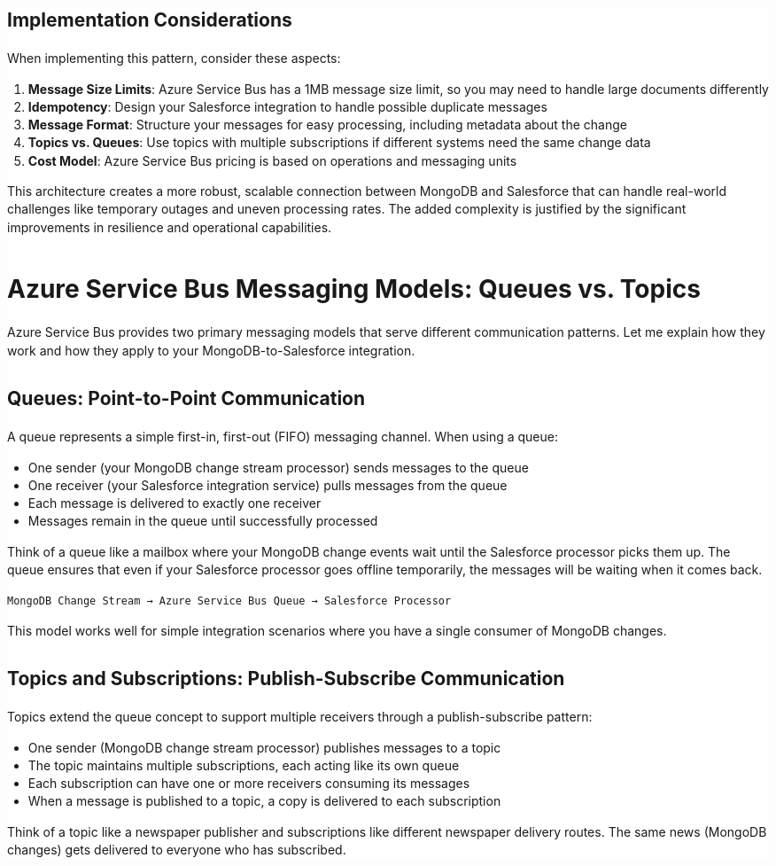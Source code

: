 ## Implementation Considerations

When implementing this pattern, consider these aspects:

1. **Message Size Limits**: Azure Service Bus has a 1MB message size limit, so you may need to handle large documents differently
2. **Idempotency**: Design your Salesforce integration to handle possible duplicate messages
3. **Message Format**: Structure your messages for easy processing, including metadata about the change
4. **Topics vs. Queues**: Use topics with multiple subscriptions if different systems need the same change data
5. **Cost Model**: Azure Service Bus pricing is based on operations and messaging units

This architecture creates a more robust, scalable connection between MongoDB and Salesforce that can handle real-world challenges like temporary outages and uneven processing rates. The added complexity is justified by the significant improvements in resilience and operational capabilities.


# Azure Service Bus Messaging Models: Queues vs. Topics

Azure Service Bus provides two primary messaging models that serve different communication patterns. Let me explain how they work and how they apply to your MongoDB-to-Salesforce integration.

## Queues: Point-to-Point Communication

A queue represents a simple first-in, first-out (FIFO) messaging channel. When using a queue:

- One sender (your MongoDB change stream processor) sends messages to the queue
- One receiver (your Salesforce integration service) pulls messages from the queue
- Each message is delivered to exactly one receiver
- Messages remain in the queue until successfully processed

Think of a queue like a mailbox where your MongoDB change events wait until the Salesforce processor picks them up. The queue ensures that even if your Salesforce processor goes offline temporarily, the messages will be waiting when it comes back.

```
MongoDB Change Stream → Azure Service Bus Queue → Salesforce Processor
```

This model works well for simple integration scenarios where you have a single consumer of MongoDB changes.

## Topics and Subscriptions: Publish-Subscribe Communication

Topics extend the queue concept to support multiple receivers through a publish-subscribe pattern:

- One sender (MongoDB change stream processor) publishes messages to a topic
- The topic maintains multiple subscriptions, each acting like its own queue
- Each subscription can have one or more receivers consuming its messages
- When a message is published to a topic, a copy is delivered to each subscription

Think of a topic like a newspaper publisher and subscriptions like different newspaper delivery routes. The same news (MongoDB changes) gets delivered to everyone who has subscribed.
